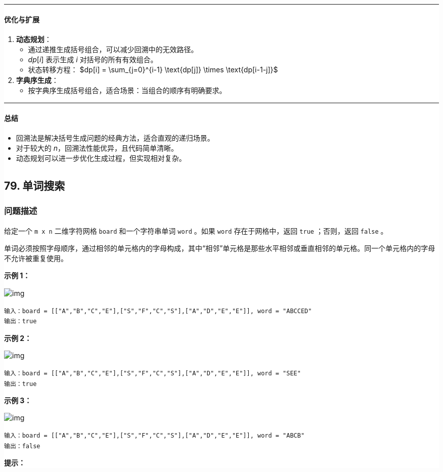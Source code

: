 ------

#### **优化与扩展**

1. **动态规划**：
   - 通过递推生成括号组合，可以减少回溯中的无效路径。
   - $dp[i]$ 表示生成 $i$ 对括号的所有有效组合。
   - 状态转移方程： $dp[i] = \sum_{j=0}^{i-1} \text{dp[j]} \times \text{dp[i-1-j]}$
2. **字典序生成**：
   - 按字典序生成括号组合，适合场景：当组合的顺序有明确要求。

------

#### **总结**

- 回溯法是解决括号生成问题的经典方法，适合直观的递归场景。
- 对于较大的 $n$，回溯法性能优异，且代码简单清晰。
- 动态规划可以进一步优化生成过程，但实现相对复杂。

## 79. 单词搜索

### 问题描述

给定一个 `m x n` 二维字符网格 `board` 和一个字符串单词 `word` 。如果 `word` 存在于网格中，返回 `true` ；否则，返回 `false` 。

单词必须按照字母顺序，通过相邻的单元格内的字母构成，其中“相邻”单元格是那些水平相邻或垂直相邻的单元格。同一个单元格内的字母不允许被重复使用。

**示例 1：**

![img](https://assets.leetcode.com/uploads/2020/11/04/word2.jpg)

```
输入：board = [["A","B","C","E"],["S","F","C","S"],["A","D","E","E"]], word = "ABCCED"
输出：true
```

**示例 2：**

![img](https://assets.leetcode.com/uploads/2020/11/04/word-1.jpg)

```
输入：board = [["A","B","C","E"],["S","F","C","S"],["A","D","E","E"]], word = "SEE"
输出：true
```

**示例 3：**

![img](https://assets.leetcode.com/uploads/2020/10/15/word3.jpg)

```
输入：board = [["A","B","C","E"],["S","F","C","S"],["A","D","E","E"]], word = "ABCB"
输出：false
```

**提示：**

